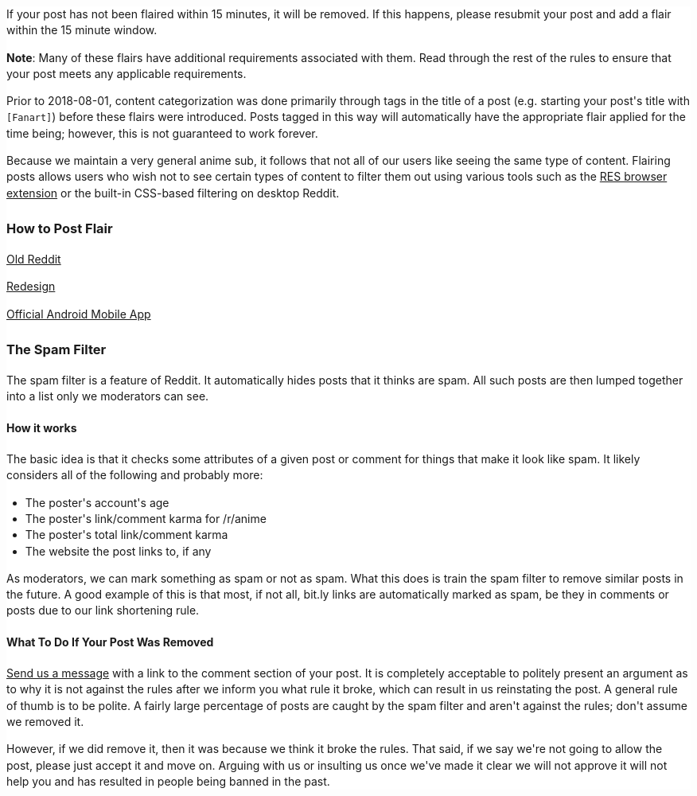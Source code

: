 
If your post has not been flaired within 15 minutes, it will be removed. If this happens, please resubmit your post and add a flair within the 15 minute window.

**Note**: Many of these flairs have additional requirements associated with them. Read through the rest of the rules to ensure that your post meets any applicable requirements.

Prior to 2018-08-01, content categorization was done primarily through tags in the title of a post (e.g. starting your post's title with `[Fanart]`) before these flairs were introduced. Posts tagged in this way will automatically have the appropriate flair applied for the time being; however, this is not guaranteed to work forever.


Because we maintain a very general anime sub, it follows that not all of our users like seeing the same type of content. Flairing posts allows users who wish not to see certain types of content to filter them out using various tools such as the [RES browser extension](https://old.reddit.com/r/enhancement) or the built-in CSS-based filtering on desktop Reddit.

### How to Post Flair

[Old Reddit](https://i.imgur.com/V4DoCVO.gifv)

[Redesign](https://imgur.com/a/bFAZk20)

[Official Android Mobile App](https://i.imgur.com/N6kDNdk.mp4)

### The Spam Filter
The spam filter is a feature of Reddit. It automatically hides posts that it thinks are spam. All such posts are then lumped together into a list only we moderators can see.

#### How it works

The basic idea is that it checks some attributes of a given post or comment for things that make it look like spam. It likely considers all of the following and probably more:

* The poster's account's age
* The poster's link/comment karma for /r/anime
* The poster's total link/comment karma
* The website the post links to, if any

As moderators, we can mark something as spam or not as spam. What this does is train the spam filter to remove similar posts in the future. A good example of this is that most, if not all, bit.ly links are automatically marked as spam, be they in comments or posts due to our link shortening rule.

#### What To Do If Your Post Was Removed

[Send us a message](http://www.reddit.com/message/compose?to=%2Fr%2Fanime) with a link to the comment section of your post. It is completely acceptable to politely present an argument as to why it is not against the rules after we inform you what rule it broke, which can result in us reinstating the post. A general rule of thumb is to be polite. A fairly large percentage of posts are caught by the spam filter and aren't against the rules; don't assume we removed it.

However, if we did remove it, then it was because we think it broke the rules. That said, if we say we're not going to allow the post, please just accept it and move on. Arguing with us or insulting us once we've made it clear we will not approve it will not help you and has resulted in people being banned in the past.
